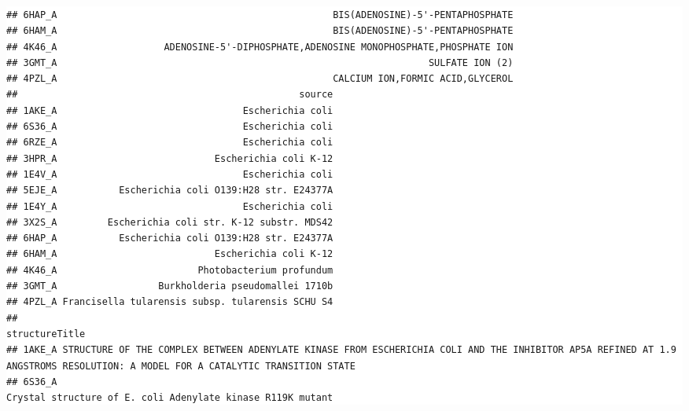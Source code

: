     ## 6HAP_A                                                 BIS(ADENOSINE)-5'-PENTAPHOSPHATE
    ## 6HAM_A                                                 BIS(ADENOSINE)-5'-PENTAPHOSPHATE
    ## 4K46_A                   ADENOSINE-5'-DIPHOSPHATE,ADENOSINE MONOPHOSPHATE,PHOSPHATE ION
    ## 3GMT_A                                                                  SULFATE ION (2)
    ## 4PZL_A                                                 CALCIUM ION,FORMIC ACID,GLYCEROL
    ##                                                  source
    ## 1AKE_A                                 Escherichia coli
    ## 6S36_A                                 Escherichia coli
    ## 6RZE_A                                 Escherichia coli
    ## 3HPR_A                            Escherichia coli K-12
    ## 1E4V_A                                 Escherichia coli
    ## 5EJE_A           Escherichia coli O139:H28 str. E24377A
    ## 1E4Y_A                                 Escherichia coli
    ## 3X2S_A         Escherichia coli str. K-12 substr. MDS42
    ## 6HAP_A           Escherichia coli O139:H28 str. E24377A
    ## 6HAM_A                            Escherichia coli K-12
    ## 4K46_A                         Photobacterium profundum
    ## 3GMT_A                  Burkholderia pseudomallei 1710b
    ## 4PZL_A Francisella tularensis subsp. tularensis SCHU S4
    ##                                                                                                                                                                      structureTitle
    ## 1AKE_A STRUCTURE OF THE COMPLEX BETWEEN ADENYLATE KINASE FROM ESCHERICHIA COLI AND THE INHIBITOR AP5A REFINED AT 1.9 ANGSTROMS RESOLUTION: A MODEL FOR A CATALYTIC TRANSITION STATE
    ## 6S36_A                                                                                                                   Crystal structure of E. coli Adenylate kinase R119K mutant
